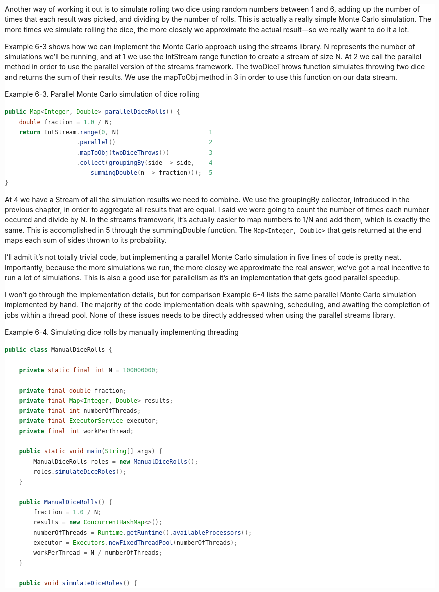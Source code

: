 Another way of working it out is to simulate rolling two dice using random numbers between 1 and 6, adding up the number of times that each result was picked, and dividing by the number of rolls. This is actually a really simple Monte Carlo simulation. The more times we simulate rolling the dice, the more closely we approximate the actual result—so we really want to do it a lot.

Example 6-3 shows how we can implement the Monte Carlo approach using the streams library. N represents the number of simulations we’ll be running, and at 1 we use the IntStream range function to create a stream of size N. At 2 we call the parallel method in order to use the parallel version of the streams framework. The twoDiceThrows function simulates throwing two dice and returns the sum of their results. We use the mapToObj method in 3 in order to use this function on our data stream.

Example 6-3. Parallel Monte Carlo simulation of dice rolling

```java
public Map<Integer, Double> parallelDiceRolls() {
    double fraction = 1.0 / N;
    return IntStream.range(0, N)                         1
                    .parallel()                          2
                    .mapToObj(twoDiceThrows())           3
                    .collect(groupingBy(side -> side,    4
                        summingDouble(n -> fraction)));  5
}
```

At 4 we have a Stream of all the simulation results we need to combine. We use the groupingBy collector, introduced in the previous chapter, in order to aggregate all results that are equal. I said we were going to count the number of times each number occured and divide by N. In the streams framework, it’s actually easier to map numbers to 1/N and add them, which is exactly the same. This is accomplished in 5 through the summingDouble function. The `Map<Integer, Double>` that gets returned at the end maps each sum of sides thrown to its probability.

I’ll admit it’s not totally trivial code, but implementing a parallel Monte Carlo simulation in five lines of code is pretty neat. Importantly, because the more simulations we run, the more closey we approximate the real answer, we’ve got a real incentive to run a lot of simulations. This is also a good use for parallelism as it’s an implementation that gets good parallel speedup.

I won’t go through the implementation details, but for comparison Example 6-4 lists the same parallel Monte Carlo simulation implemented by hand. The majority of the code implementation deals with spawning, scheduling, and awaiting the completion of jobs within a thread pool. None of these issues needs to be directly addressed when using the parallel streams library.

Example 6-4. Simulating dice rolls by manually implementing threading

```java
public class ManualDiceRolls {

    private static final int N = 100000000;

    private final double fraction;
    private final Map<Integer, Double> results;
    private final int numberOfThreads;
    private final ExecutorService executor;
    private final int workPerThread;

    public static void main(String[] args) {
        ManualDiceRolls roles = new ManualDiceRolls();
        roles.simulateDiceRoles();
    }

    public ManualDiceRolls() {
        fraction = 1.0 / N;
        results = new ConcurrentHashMap<>();
        numberOfThreads = Runtime.getRuntime().availableProcessors();
        executor = Executors.newFixedThreadPool(numberOfThreads);
        workPerThread = N / numberOfThreads;
    }

    public void simulateDiceRoles() {
```